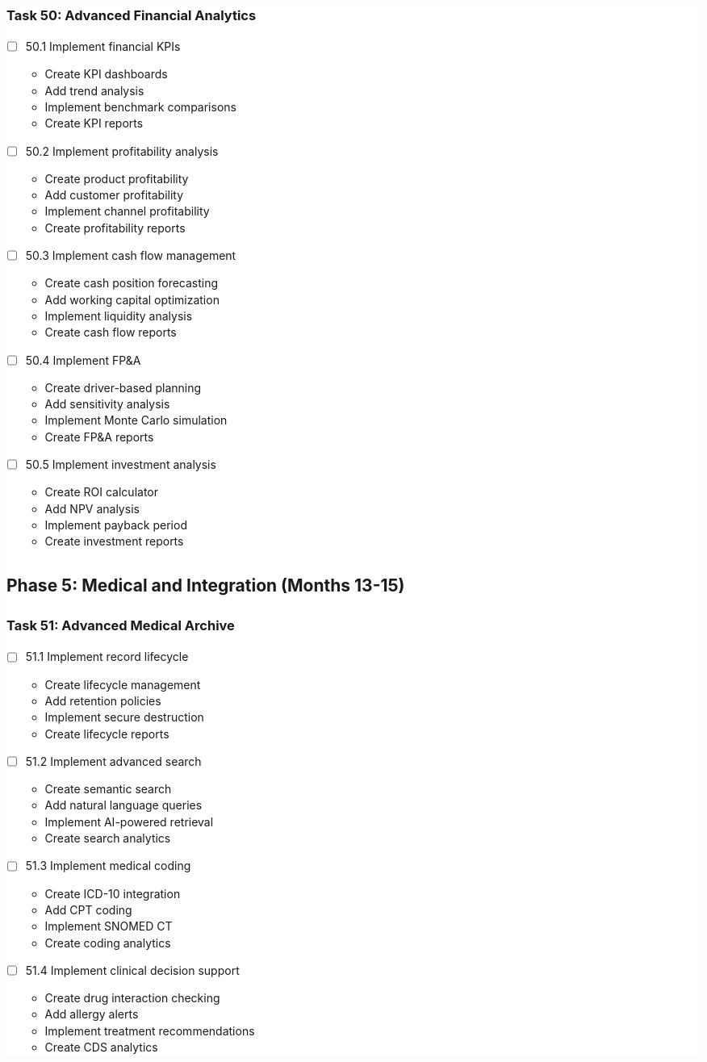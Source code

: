 ### Task 50: Advanced Financial Analytics
- [ ] 50.1 Implement financial KPIs
  - Create KPI dashboards
  - Add trend analysis
  - Implement benchmark comparisons
  - Create KPI reports
  
- [ ] 50.2 Implement profitability analysis
  - Create product profitability
  - Add customer profitability
  - Implement channel profitability
  - Create profitability reports
  
- [ ] 50.3 Implement cash flow management
  - Create cash position forecasting
  - Add working capital optimization
  - Implement liquidity analysis
  - Create cash flow reports
  
- [ ] 50.4 Implement FP&A
  - Create driver-based planning
  - Add sensitivity analysis
  - Implement Monte Carlo simulation
  - Create FP&A reports
  
- [ ] 50.5 Implement investment analysis
  - Create ROI calculator
  - Add NPV analysis
  - Implement payback period
  - Create investment reports

## Phase 5: Medical and Integration (Months 13-15)

### Task 51: Advanced Medical Archive
- [ ] 51.1 Implement record lifecycle
  - Create lifecycle management
  - Add retention policies
  - Implement secure destruction
  - Create lifecycle reports
  
- [ ] 51.2 Implement advanced search
  - Create semantic search
  - Add natural language queries
  - Implement AI-powered retrieval
  - Create search analytics
  
- [ ] 51.3 Implement medical coding
  - Create ICD-10 integration
  - Add CPT coding
  - Implement SNOMED CT
  - Create coding analytics
  
- [ ] 51.4 Implement clinical decision support
  - Create drug interaction checking
  - Add allergy alerts
  - Implement treatment recommendations
  - Create CDS analytics
  